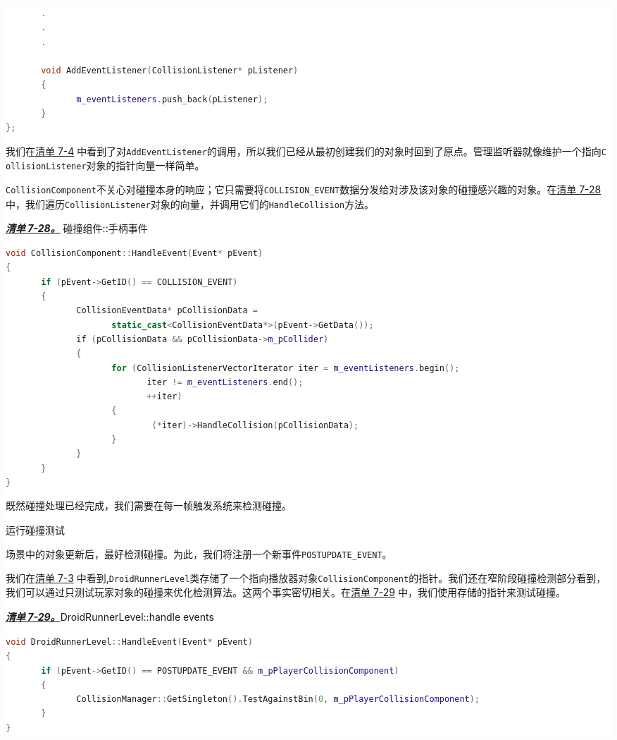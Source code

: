 ```cpp
       .
       .
       .

       void AddEventListener(CollisionListener* pListener)
       {
              m_eventListeners.push_back(pListener);
       }
};

```

我们在[清单 7-4](#list4) 中看到了对`AddEventListener`的调用，所以我们已经从最初创建我们的对象时回到了原点。管理监听器就像维护一个指向`CollisionListener`对象的指针向量一样简单。

`CollisionComponent`不关心对碰撞本身的响应；它只需要将`COLLISION_EVENT`数据分发给对涉及该对象的碰撞感兴趣的对象。在[清单 7-28](#list28) 中，我们遍历`CollisionListener`对象的向量，并调用它们的`HandleCollision`方法。

[***清单 7-28。***](#_list28) 碰撞组件::手柄事件

```cpp
void CollisionComponent::HandleEvent(Event* pEvent)
{
       if (pEvent->GetID() == COLLISION_EVENT)
       {
              CollisionEventData* pCollisionData =
                     static_cast<CollisionEventData*>(pEvent->GetData());
              if (pCollisionData && pCollisionData->m_pCollider)
              {
                     for (CollisionListenerVectorIterator iter = m_eventListeners.begin();
                            iter != m_eventListeners.end();
                            ++iter)
                     {
                             (*iter)->HandleCollision(pCollisionData);
                     }
              }
       }
}

```

既然碰撞处理已经完成，我们需要在每一帧触发系统来检测碰撞。

运行碰撞测试

场景中的对象更新后，最好检测碰撞。为此，我们将注册一个新事件`POSTUPDATE_EVENT`。

我们在[清单 7-3](#list3) 中看到,`DroidRunnerLevel`类存储了一个指向播放器对象`CollisionComponent`的指针。我们还在窄阶段碰撞检测部分看到，我们可以通过只测试玩家对象的碰撞来优化检测算法。这两个事实密切相关。在[清单 7-29](#list29) 中，我们使用存储的指针来测试碰撞。

[***清单 7-29。***](#_list29)DroidRunnerLevel::handle events

```cpp
void DroidRunnerLevel::HandleEvent(Event* pEvent)
{
       if (pEvent->GetID() == POSTUPDATE_EVENT && m_pPlayerCollisionComponent)
       {
              CollisionManager::GetSingleton().TestAgainstBin(0, m_pPlayerCollisionComponent);
       }
}

```
